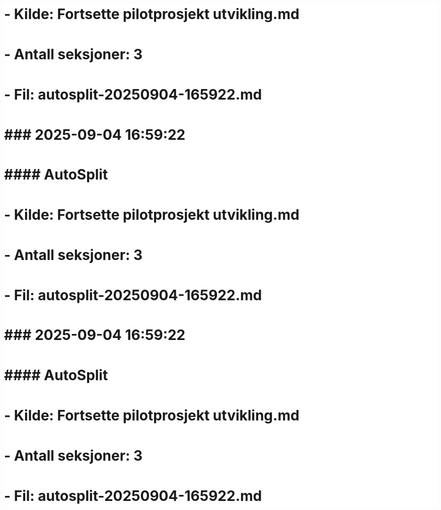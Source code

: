 # \- Kilde: Fortsette pilotprosjekt utvikling.md

# \- Antall seksjoner: 3

# \- Fil: autosplit-20250904-165922.md

#

#

#

#

# \### 2025-09-04 16:59:22

# \#### AutoSplit

# \- Kilde: Fortsette pilotprosjekt utvikling.md

# \- Antall seksjoner: 3

# \- Fil: autosplit-20250904-165922.md

#

#

#

#

# \### 2025-09-04 16:59:22

# \#### AutoSplit

# \- Kilde: Fortsette pilotprosjekt utvikling.md

# \- Antall seksjoner: 3

# \- Fil: autosplit-20250904-165922.md
